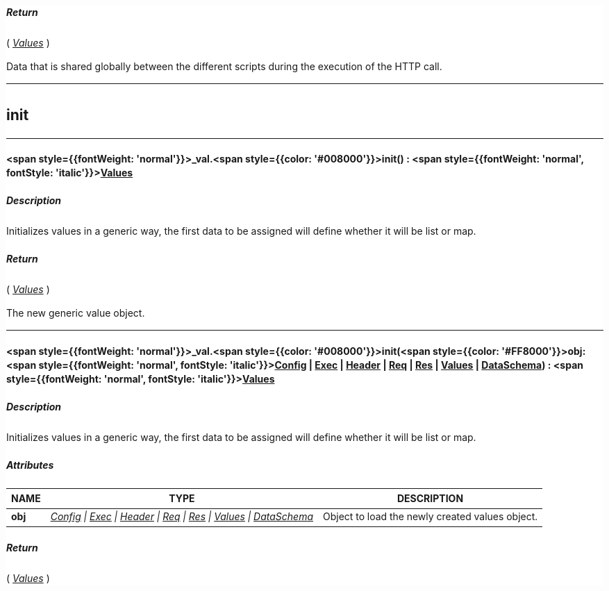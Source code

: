 ##### Return

( _[Values](../objects/Values)_ )

Data that is shared globally between the different scripts during the execution of the HTTP call.

---

## init

---

#### <span style={{fontWeight: 'normal'}}>_val</span>.<span style={{color: '#008000'}}>init</span>() : <span style={{fontWeight: 'normal', fontStyle: 'italic'}}>[Values](../objects/Values)</span>
##### Description

Initializes values in a generic way, the first data to be assigned will define whether it will be list or map.

##### Return

( _[Values](../objects/Values)_ )

The new generic value object.

---

#### <span style={{fontWeight: 'normal'}}>_val</span>.<span style={{color: '#008000'}}>init</span>(<span style={{color: '#FF8000'}}>obj</span>: <span style={{fontWeight: 'normal', fontStyle: 'italic'}}>[Config](../resources/config) &#124; [Exec](../resources/exec) &#124; [Header](../resources/header) &#124; [Req](../resources/req) &#124; [Res](../resources/res) &#124; [Values](../objects/Values) &#124; [DataSchema](../objects/DataSchema)</span>) : <span style={{fontWeight: 'normal', fontStyle: 'italic'}}>[Values](../objects/Values)</span>
##### Description

Initializes values in a generic way, the first data to be assigned will define whether it will be list or map.

##### Attributes

| NAME | TYPE | DESCRIPTION |
|---|---|---|
| **obj** | _[Config](../resources/config) &#124; [Exec](../resources/exec) &#124; [Header](../resources/header) &#124; [Req](../resources/req) &#124; [Res](../resources/res) &#124; [Values](../objects/Values) &#124; [DataSchema](../objects/DataSchema)_ | Object to load the newly created values object. |

##### Return

( _[Values](../objects/Values)_ )
